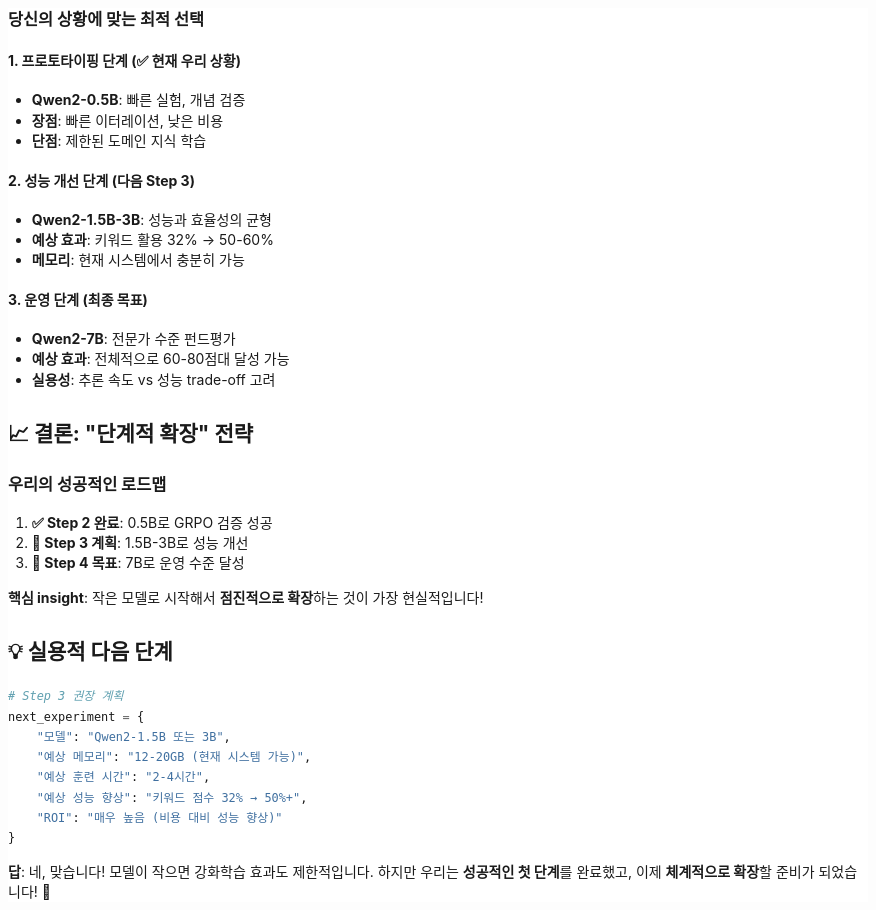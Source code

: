 ### **당신의 상황에 맞는 최적 선택**

#### 1. **프로토타이핑 단계** (✅ 현재 우리 상황)
- **Qwen2-0.5B**: 빠른 실험, 개념 검증
- **장점**: 빠른 이터레이션, 낮은 비용
- **단점**: 제한된 도메인 지식 학습

#### 2. **성능 개선 단계** (다음 Step 3)
- **Qwen2-1.5B-3B**: 성능과 효율성의 균형
- **예상 효과**: 키워드 활용 32% → 50-60%
- **메모리**: 현재 시스템에서 충분히 가능

#### 3. **운영 단계** (최종 목표)
- **Qwen2-7B**: 전문가 수준 펀드평가
- **예상 효과**: 전체적으로 60-80점대 달성 가능
- **실용성**: 추론 속도 vs 성능 trade-off 고려

## 📈 **결론: "단계적 확장" 전략**

### **우리의 성공적인 로드맵**

1. **✅ Step 2 완료**: 0.5B로 GRPO 검증 성공
2. **🎯 Step 3 계획**: 1.5B-3B로 성능 개선
3. **🚀 Step 4 목표**: 7B로 운영 수준 달성

**핵심 insight**: 작은 모델로 시작해서 **점진적으로 확장**하는 것이 가장 현실적입니다!

## 💡 **실용적 다음 단계**

```python
# Step 3 권장 계획
next_experiment = {
    "모델": "Qwen2-1.5B 또는 3B",
    "예상 메모리": "12-20GB (현재 시스템 가능)",
    "예상 훈련 시간": "2-4시간",
    "예상 성능 향상": "키워드 점수 32% → 50%+",
    "ROI": "매우 높음 (비용 대비 성능 향상)"
}
```

**답**: 네, 맞습니다! 모델이 작으면 강화학습 효과도 제한적입니다. 하지만 우리는 **성공적인 첫 단계**를 완료했고, 이제 **체계적으로 확장**할 준비가 되었습니다! 🚀